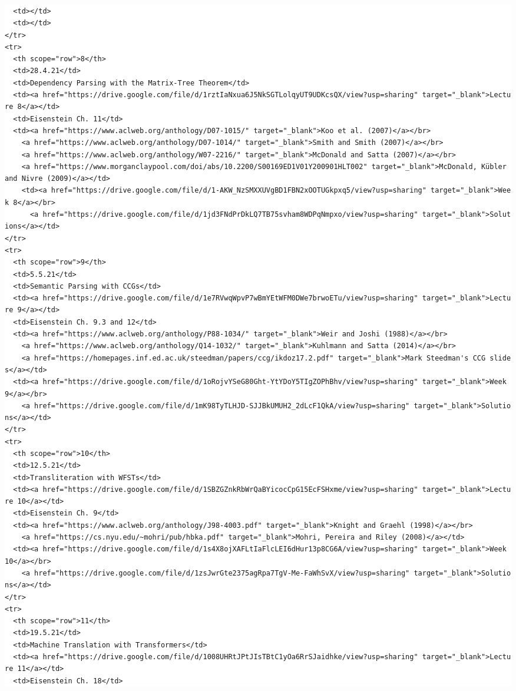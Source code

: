       <td></td>
      <td></td>
    </tr>
    <tr>
      <th scope="row">8</th>
      <td>28.4.21</td>
      <td>Dependency Parsing with the Matrix-Tree Theorem</td>
      <td><a href="https://drive.google.com/file/d/1rztIaNxua6J5NkSGTLolqyUT9UDKcsQX/view?usp=sharing" target="_blank">Lecture 8</a></td>
      <td>Eisenstein Ch. 11</td>
      <td><a href="https://www.aclweb.org/anthology/D07-1015/" target="_blank">Koo et al. (2007)</a></br>
        <a href="https://www.aclweb.org/anthology/D07-1014/" target="_blank">Smith and Smith (2007)</a></br>
        <a href="https://www.aclweb.org/anthology/W07-2216/" target="_blank">McDonald and Satta (2007)</a></br>
        <a href="https://www.morganclaypool.com/doi/abs/10.2200/S00169ED1V01Y200901HLT002" target="_blank">McDonald, Kübler and Nivre (2009)</a></td>
        <td><a href="https://drive.google.com/file/d/1-AKW_NzSMXXUVgBD1FBN2xOOTUGkpxq5/view?usp=sharing" target="_blank">Week 8</a></br>
          <a href="https://drive.google.com/file/d/1jd3FNdPrDkLQ7TB75svham8WDPqNmpxo/view?usp=sharing" target="_blank">Solutions</a></td>
    </tr>
    <tr>
      <th scope="row">9</th>
      <td>5.5.21</td>
      <td>Semantic Parsing with CCGs</td>
      <td><a href="https://drive.google.com/file/d/1e7RVwqWpvP7wBmYEtWFM0DWe7brwoETu/view?usp=sharing" target="_blank">Lecture 9</a></td>
      <td>Eisenstein Ch. 9.3 and 12</td>
      <td><a href="https://www.aclweb.org/anthology/P88-1034/" target="_blank">Weir and Joshi (1988)</a></br>
        <a href="https://www.aclweb.org/anthology/Q14-1032/" target="_blank">Kuhlmann and Satta (2014)</a></br>
        <a href="https://homepages.inf.ed.ac.uk/steedman/papers/ccg/ikdoz17.2.pdf" target="_blank">Mark Steedman's CCG slides</a></td>
      <td><a href="https://drive.google.com/file/d/1oRojvYSeG80Ght-YtYDoY5TIgZOPhBhv/view?usp=sharing" target="_blank">Week 9</a></br>
        <a href="https://drive.google.com/file/d/1mK98TyTLHJD-SJJBkUMUH2_2dLcF1QkA/view?usp=sharing" target="_blank">Solutions</a></td>
    </tr>
    <tr>
      <th scope="row">10</th>
      <td>12.5.21</td>
      <td>Transliteration with WFSTs</td>
      <td><a href="https://drive.google.com/file/d/1SBZGZnkRbWrQaBYicocCpG15EcFSHxme/view?usp=sharing" target="_blank">Lecture 10</a></td>
      <td>Eisenstein Ch. 9</td>
      <td><a href="https://www.aclweb.org/anthology/J98-4003.pdf" target="_blank">Knight and Graehl (1998)</a></br>
        <a href="https://cs.nyu.edu/~mohri/pub/hbka.pdf" target="_blank">Mohri, Pereira and Riley (2008)</a></td>
      <td><a href="https://drive.google.com/file/d/1s4X8ojXAFLtIaFlcLEI6dHur13p8CG6A/view?usp=sharing" target="_blank">Week 10</a></br>
        <a href="https://drive.google.com/file/d/1zsJwrGte2375agRpa7TgV-Me-FaWhSvX/view?usp=sharing" target="_blank">Solutions</a></td>
    </tr>
    <tr>
      <th scope="row">11</th>
      <td>19.5.21</td>
      <td>Machine Translation with Transformers</td>
      <td><a href="https://drive.google.com/file/d/1008UHRtJPtJIsTBtC1yOa6RrSJaidhke/view?usp=sharing" target="_blank">Lecture 11</a></td>
      <td>Eisenstein Ch. 18</td>